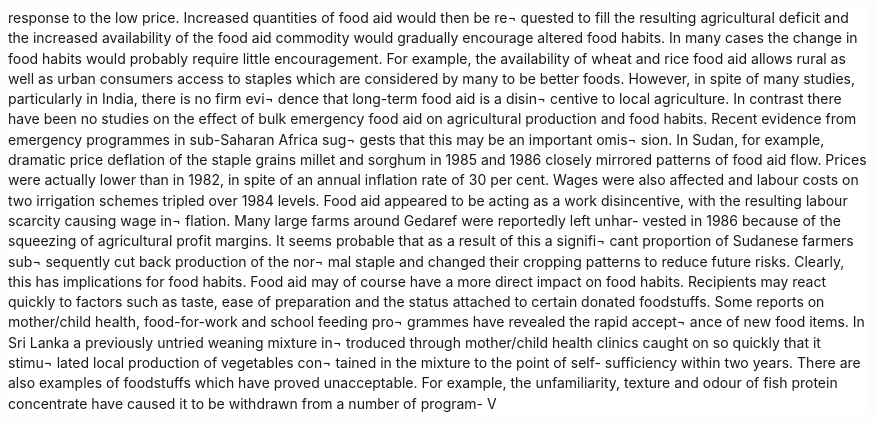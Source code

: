 response to the low price. Increased
quantities of food aid would then be re¬
quested to fill the resulting agricultural
deficit and the increased availability of
the food aid commodity would gradually
encourage altered food habits. In many
cases the change in food habits would
probably require little encouragement.
For example, the availability of wheat
and rice food aid allows rural as well as
urban consumers access to staples which
are considered by many to be better
foods. However, in spite of many studies,
particularly in India, there is no firm evi¬
dence that long-term food aid is a disin¬
centive to local agriculture.
In contrast there have been no studies
on the effect of bulk emergency food aid
on agricultural production and food
habits. Recent evidence from emergency
programmes in sub-Saharan Africa sug¬
gests that this may be an important omis¬
sion. In Sudan, for example, dramatic
price deflation of the staple grains millet
and sorghum in 1985 and 1986 closely
mirrored patterns of food aid flow. Prices
were actually lower than in 1982, in spite
of an annual inflation rate of 30 per cent.
Wages were also affected and labour
costs on two irrigation schemes tripled
over 1984 levels. Food aid appeared to be
acting as a work disincentive, with the
resulting labour scarcity causing wage in¬
flation. Many large farms around
Gedaref were reportedly left unhar-
vested in 1986 because of the squeezing of
agricultural profit margins. It seems
probable that as a result of this a signifi¬
cant proportion of Sudanese farmers sub¬
sequently cut back production of the nor¬
mal staple and changed their cropping
patterns to reduce future risks. Clearly,
this has implications for food habits.
Food aid may of course have a more
direct impact on food habits. Recipients
may react quickly to factors such as taste,
ease of preparation and the status
attached to certain donated foodstuffs.
Some reports on mother/child health,
food-for-work and school feeding pro¬
grammes have revealed the rapid accept¬
ance of new food items. In Sri Lanka a
previously untried weaning mixture in¬
troduced through mother/child health
clinics caught on so quickly that it stimu¬
lated local production of vegetables con¬
tained in the mixture to the point of self-
sufficiency within two years. There are
also examples of foodstuffs which have
proved unacceptable. For example, the
unfamiliarity, texture and odour of fish
protein concentrate have caused it to be
withdrawn from a number of program-
V